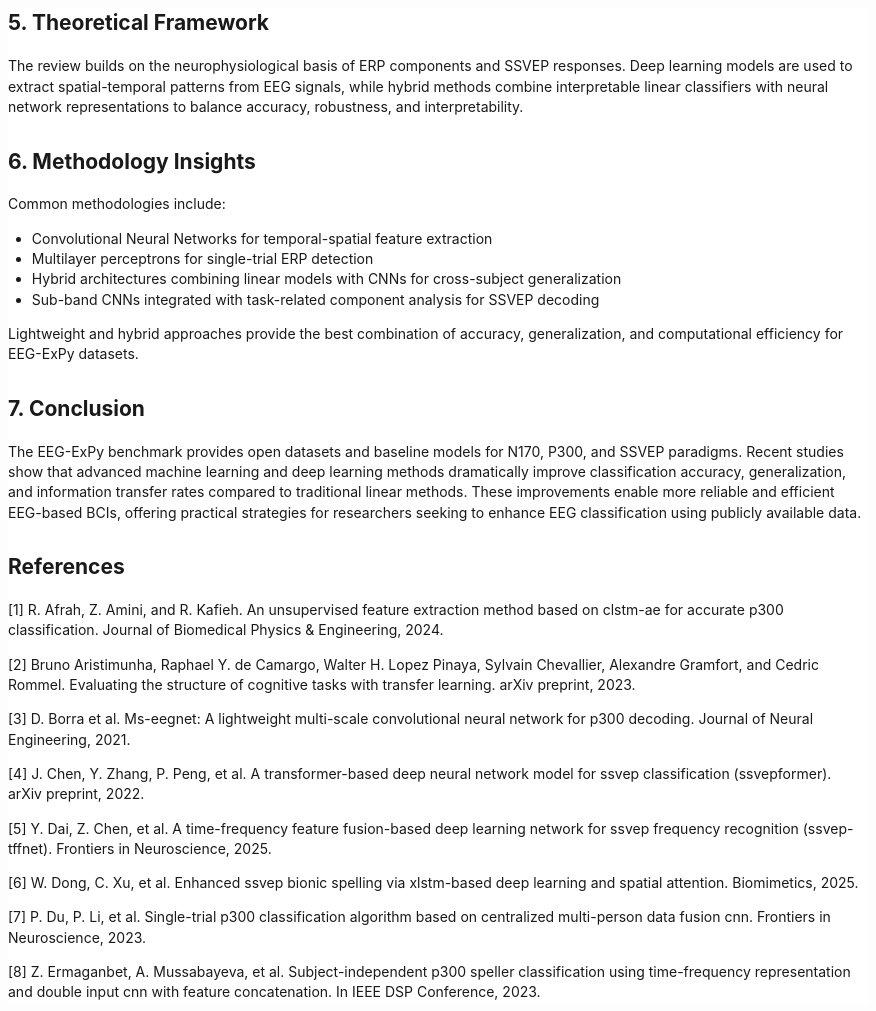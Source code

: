 ## 5. Theoretical Framework

The review builds on the neurophysiological basis of ERP components and SSVEP responses. Deep learning models are used to extract spatial-temporal patterns from EEG signals, while hybrid methods combine interpretable linear classifiers with neural network representations to balance accuracy, robustness, and interpretability.

## 6. Methodology Insights

Common methodologies include:

- Convolutional Neural Networks for temporal-spatial feature extraction
- Multilayer perceptrons for single-trial ERP detection
- Hybrid architectures combining linear models with CNNs for cross-subject generalization
- Sub-band CNNs integrated with task-related component analysis for SSVEP decoding

Lightweight and hybrid approaches provide the best combination of accuracy, generalization, and computational efficiency for EEG-ExPy datasets.

## 7. Conclusion

The EEG-ExPy benchmark provides open datasets and baseline models for N170, P300, and SSVEP paradigms. Recent studies show that advanced machine learning and deep learning methods dramatically improve classification accuracy, generalization, and information transfer rates compared to traditional linear methods. These improvements enable more reliable and efficient EEG-based BCIs, offering practical strategies for researchers seeking to enhance EEG classification using publicly available data.

## References

[1] R. Afrah, Z. Amini, and R. Kafieh. An unsupervised feature extraction method based on clstm-ae for accurate p300 classification. Journal of Biomedical Physics & Engineering, 2024.

[2] Bruno Aristimunha, Raphael Y. de Camargo, Walter H. Lopez Pinaya, Sylvain Chevallier, Alexandre Gramfort, and Cedric Rommel. Evaluating the structure of cognitive tasks with transfer learning. arXiv preprint, 2023.

[3] D. Borra et al. Ms-eegnet: A lightweight multi-scale convolutional neural network for p300 decoding. Journal of Neural Engineering, 2021.

[4] J. Chen, Y. Zhang, P. Peng, et al. A transformer-based deep neural network model for ssvep classification (ssvepformer). arXiv preprint, 2022.

[5] Y. Dai, Z. Chen, et al. A time-frequency feature fusion-based deep learning network for ssvep frequency recognition (ssvep-tffnet). Frontiers in Neuroscience, 2025.

[6] W. Dong, C. Xu, et al. Enhanced ssvep bionic spelling via xlstm-based deep learning and spatial attention. Biomimetics, 2025.

[7] P. Du, P. Li, et al. Single-trial p300 classification algorithm based on centralized multi-person data fusion cnn. Frontiers in Neuroscience, 2023.

[8] Z. Ermaganbet, A. Mussabayeva, et al. Subject-independent p300 speller classification using time-frequency representation and double input cnn with feature concatenation. In IEEE DSP Conference, 2023.
